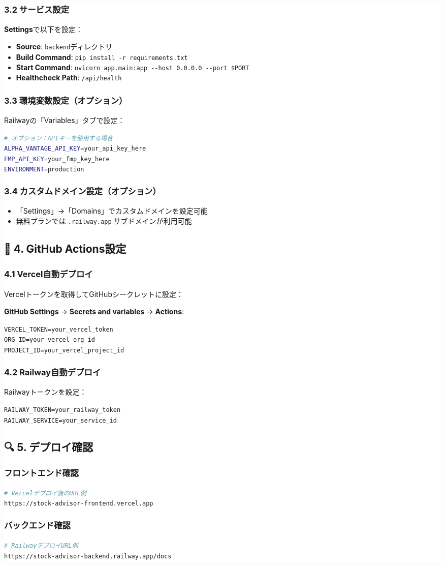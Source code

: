 ### 3.2 サービス設定
**Settings**で以下を設定：

- **Source**: `backend`ディレクトリ
- **Build Command**: `pip install -r requirements.txt`
- **Start Command**: `uvicorn app.main:app --host 0.0.0.0 --port $PORT`
- **Healthcheck Path**: `/api/health`

### 3.3 環境変数設定（オプション）
Railwayの「Variables」タブで設定：

```bash
# オプション：APIキーを使用する場合
ALPHA_VANTAGE_API_KEY=your_api_key_here
FMP_API_KEY=your_fmp_key_here
ENVIRONMENT=production
```

### 3.4 カスタムドメイン設定（オプション）
- 「Settings」→「Domains」でカスタムドメインを設定可能
- 無料プランでは `.railway.app` サブドメインが利用可能

## 🔄 4. GitHub Actions設定

### 4.1 Vercel自動デプロイ
Vercelトークンを取得してGitHubシークレットに設定：

**GitHub Settings** → **Secrets and variables** → **Actions**:
```
VERCEL_TOKEN=your_vercel_token
ORG_ID=your_vercel_org_id
PROJECT_ID=your_vercel_project_id
```

### 4.2 Railway自動デプロイ
Railwayトークンを設定：

```
RAILWAY_TOKEN=your_railway_token
RAILWAY_SERVICE=your_service_id
```

## 🔍 5. デプロイ確認

### フロントエンド確認
```bash
# Vercelデプロイ後のURL例
https://stock-advisor-frontend.vercel.app
```

### バックエンド確認
```bash
# RailwayデプロイURL例
https://stock-advisor-backend.railway.app/docs
```
